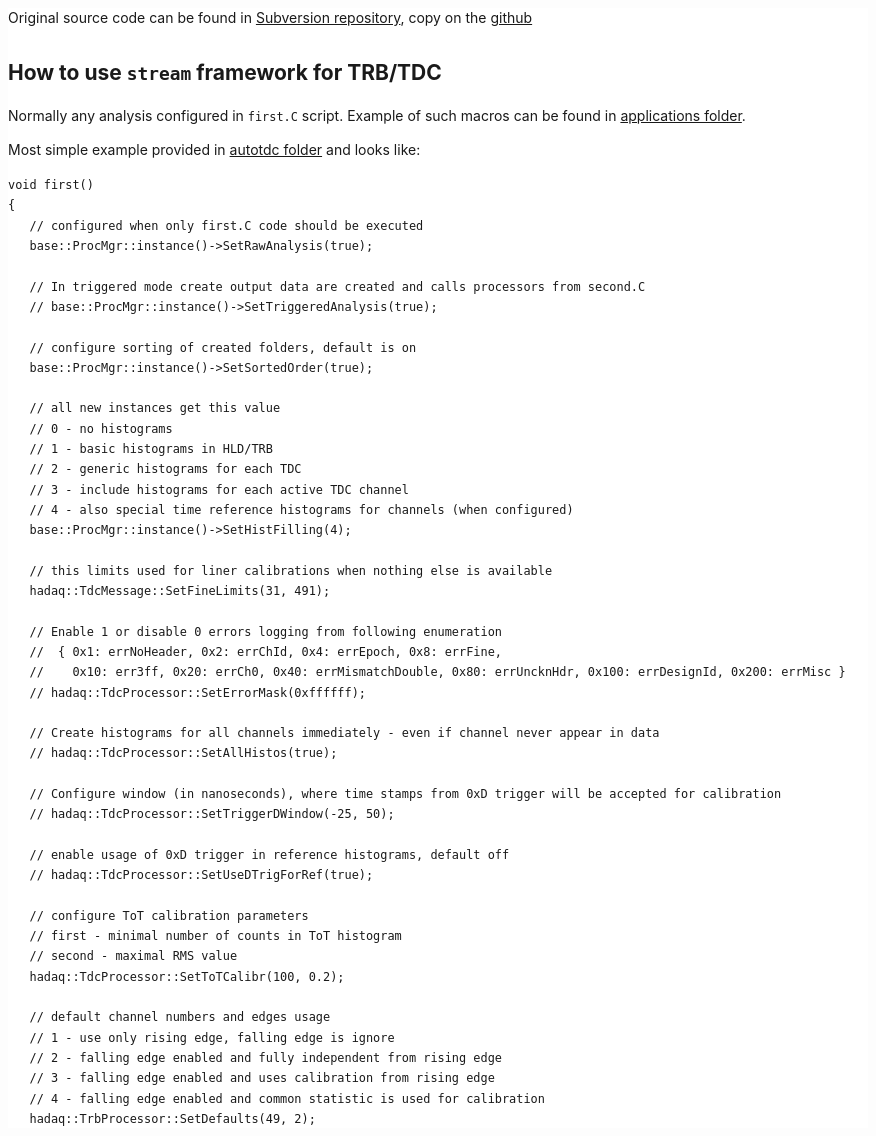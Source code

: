 Original source code can be found in [Subversion repository](https://subversion.gsi.de/go4/app/stream/),
copy on the [github](https://github.com/linev/stream)


## How to use `stream` framework for TRB/TDC

Normally any analysis configured in `first.C` script.
Example of such macros can be found in [applications folder](https://github.com/linev/stream/tree/master/applications).

Most simple example provided in [autotdc folder](https://github.com/linev/stream/tree/master/applications/tdccal) and looks like:

~~~~~~~~~~~~~~~{.c}
void first()
{
   // configured when only first.C code should be executed
   base::ProcMgr::instance()->SetRawAnalysis(true);

   // In triggered mode create output data are created and calls processors from second.C
   // base::ProcMgr::instance()->SetTriggeredAnalysis(true);

   // configure sorting of created folders, default is on
   base::ProcMgr::instance()->SetSortedOrder(true);

   // all new instances get this value
   // 0 - no histograms
   // 1 - basic histograms in HLD/TRB
   // 2 - generic histograms for each TDC
   // 3 - include histograms for each active TDC channel
   // 4 - also special time reference histograms for channels (when configured)
   base::ProcMgr::instance()->SetHistFilling(4);

   // this limits used for liner calibrations when nothing else is available
   hadaq::TdcMessage::SetFineLimits(31, 491);

   // Enable 1 or disable 0 errors logging from following enumeration
   //  { 0x1: errNoHeader, 0x2: errChId, 0x4: errEpoch, 0x8: errFine,
   //    0x10: err3ff, 0x20: errCh0, 0x40: errMismatchDouble, 0x80: errUncknHdr, 0x100: errDesignId, 0x200: errMisc }
   // hadaq::TdcProcessor::SetErrorMask(0xffffff);

   // Create histograms for all channels immediately - even if channel never appear in data
   // hadaq::TdcProcessor::SetAllHistos(true);

   // Configure window (in nanoseconds), where time stamps from 0xD trigger will be accepted for calibration
   // hadaq::TdcProcessor::SetTriggerDWindow(-25, 50);

   // enable usage of 0xD trigger in reference histograms, default off
   // hadaq::TdcProcessor::SetUseDTrigForRef(true);

   // configure ToT calibration parameters
   // first - minimal number of counts in ToT histogram
   // second - maximal RMS value
   hadaq::TdcProcessor::SetToTCalibr(100, 0.2);

   // default channel numbers and edges usage
   // 1 - use only rising edge, falling edge is ignore
   // 2 - falling edge enabled and fully independent from rising edge
   // 3 - falling edge enabled and uses calibration from rising edge
   // 4 - falling edge enabled and common statistic is used for calibration
   hadaq::TrbProcessor::SetDefaults(49, 2);

~~~~~~~~~~~~~~~